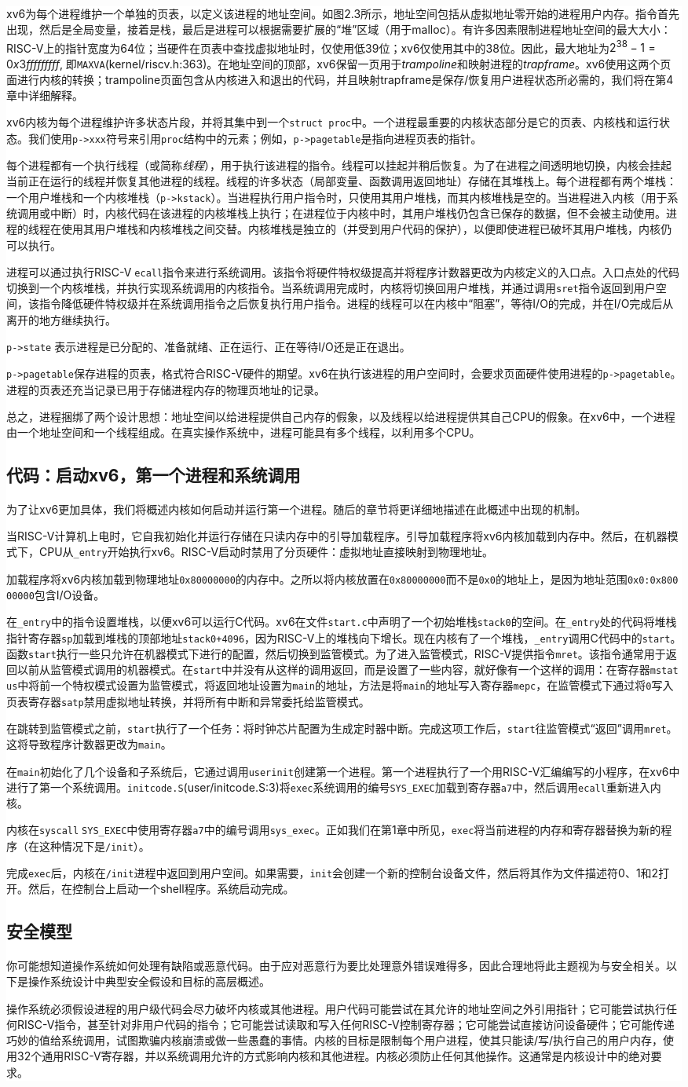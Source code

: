 xv6为每个进程维护一个单独的页表，以定义该进程的地址空间。如图2.3所示，地址空间包括从虚拟地址零开始的进程用户内存。指令首先出现，然后是全局变量，接着是栈，最后是进程可以根据需要扩展的“堆”区域（用于malloc）。有许多因素限制进程地址空间的最大大小：RISC-V上的指针宽度为64位；当硬件在页表中查找虚拟地址时，仅使用低39位；xv6仅使用其中的38位。因此，最大地址为$2^38-1=0x3fffffffff$, 即`MAXVA`(kernel/riscv.h:363)。在地址空间的顶部，xv6保留一页用于*trampoline*和映射进程的*trapframe*。xv6使用这两个页面进行内核的转换；trampoline页面包含从内核进入和退出的代码，并且映射trapframe是保存/恢复用户进程状态所必需的，我们将在第4章中详细解释。

xv6内核为每个进程维护许多状态片段，并将其集中到一个`struct proc`中。一个进程最重要的内核状态部分是它的页表、内核栈和运行状态。我们使用`p->xxx`符号来引用`proc`结构中的元素；例如，`p->pagetable`是指向进程页表的指针。

每个进程都有一个执行线程（或简称*线程*），用于执行该进程的指令。线程可以挂起并稍后恢复。为了在进程之间透明地切换，内核会挂起当前正在运行的线程并恢复其他进程的线程。线程的许多状态（局部变量、函数调用返回地址）存储在其堆栈上。每个进程都有两个堆栈：一个用户堆栈和一个内核堆栈（`p->kstack`）。当进程执行用户指令时，只使用其用户堆栈，而其内核堆栈是空的。当进程进入内核（用于系统调用或中断）时，内核代码在该进程的内核堆栈上执行；在进程位于内核中时，其用户堆栈仍包含已保存的数据，但不会被主动使用。进程的线程在使用其用户堆栈和内核堆栈之间交替。内核堆栈是独立的（并受到用户代码的保护），以便即使进程已破坏其用户堆栈，内核仍可以执行。

进程可以通过执行RISC-V `ecall`指令来进行系统调用。该指令将硬件特权级提高并将程序计数器更改为内核定义的入口点。入口点处的代码切换到一个内核堆栈，并执行实现系统调用的内核指令。当系统调用完成时，内核将切换回用户堆栈，并通过调用`sret`指令返回到用户空间，该指令降低硬件特权级并在系统调用指令之后恢复执行用户指令。进程的线程可以在内核中“阻塞”，等待I/O的完成，并在I/O完成后从离开的地方继续执行。

`p->state` 表示进程是已分配的、准备就绪、正在运行、正在等待I/O还是正在退出。

`p->pagetable`保存进程的页表，格式符合RISC-V硬件的期望。xv6在执行该进程的用户空间时，会要求页面硬件使用进程的`p->pagetable`。进程的页表还充当记录已用于存储进程内存的物理页地址的记录。

总之，进程捆绑了两个设计思想：地址空间以给进程提供自己内存的假象，以及线程以给进程提供其自己CPU的假象。在xv6中，一个进程由一个地址空间和一个线程组成。在真实操作系统中，进程可能具有多个线程，以利用多个CPU。

## 代码：启动xv6，第一个进程和系统调用

为了让xv6更加具体，我们将概述内核如何启动并运行第一个进程。随后的章节将更详细地描述在此概述中出现的机制。

当RISC-V计算机上电时，它自我初始化并运行存储在只读内存中的引导加载程序。引导加载程序将xv6内核加载到内存中。然后，在机器模式下，CPU从`_entry`开始执行xv6。RISC-V启动时禁用了分页硬件：虚拟地址直接映射到物理地址。

加载程序将xv6内核加载到物理地址`0x80000000`的内存中。之所以将内核放置在`0x80000000`而不是`0x0`的地址上，是因为地址范围`0x0:0x80000000`包含I/O设备。

在`_entry`中的指令设置堆栈，以便xv6可以运行C代码。xv6在文件`start.c`中声明了一个初始堆栈`stack0`的空间。在`_entry`处的代码将堆栈指针寄存器`sp`加载到堆栈的顶部地址`stack0+4096`，因为RISC-V上的堆栈向下增长。现在内核有了一个堆栈，`_entry`调用C代码中的`start`。
函数`start`执行一些只允许在机器模式下进行的配置，然后切换到监管模式。为了进入监管模式，RISC-V提供指令`mret`。该指令通常用于返回以前从监管模式调用的机器模式。在`start`中并没有从这样的调用返回，而是设置了一些内容，就好像有一个这样的调用：在寄存器`mstatus`中将前一个特权模式设置为监管模式，将返回地址设置为`main`的地址，方法是将`main`的地址写入寄存器`mepc`，在监管模式下通过将`0`写入页表寄存器`satp`禁用虚拟地址转换，并将所有中断和异常委托给监管模式。

在跳转到监管模式之前，`start`执行了一个任务：将时钟芯片配置为生成定时器中断。完成这项工作后，`start`往监管模式“返回”调用`mret`。这将导致程序计数器更改为`main`。

在`main`初始化了几个设备和子系统后，它通过调用`userinit`创建第一个进程。第一个进程执行了一个用RISC-V汇编编写的小程序，在xv6中进行了第一个系统调用。`initcode.S`(user/initcode.S:3)将`exec`系统调用的编号`SYS_EXEC`加载到寄存器`a7`中，然后调用`ecall`重新进入内核。

内核在`syscall` `SYS_EXEC`中使用寄存器`a7`中的编号调用`sys_exec`。正如我们在第1章中所见，`exec`将当前进程的内存和寄存器替换为新的程序（在这种情况下是`/init`）。

完成`exec`后，内核在`/init`进程中返回到用户空间。如果需要，`init`会创建一个新的控制台设备文件，然后将其作为文件描述符0、1和2打开。然后，在控制台上启动一个shell程序。系统启动完成。

## 安全模型

你可能想知道操作系统如何处理有缺陷或恶意代码。由于应对恶意行为要比处理意外错误难得多，因此合理地将此主题视为与安全相关。以下是操作系统设计中典型安全假设和目标的高层概述。

操作系统必须假设进程的用户级代码会尽力破坏内核或其他进程。用户代码可能尝试在其允许的地址空间之外引用指针；它可能尝试执行任何RISC-V指令，甚至针对非用户代码的指令；它可能尝试读取和写入任何RISC-V控制寄存器；它可能尝试直接访问设备硬件；它可能传递巧妙的值给系统调用，试图欺骗内核崩溃或做一些愚蠢的事情。内核的目标是限制每个用户进程，使其只能读/写/执行自己的用户内存，使用32个通用RISC-V寄存器，并以系统调用允许的方式影响内核和其他进程。内核必须防止任何其他操作。这通常是内核设计中的绝对要求。
